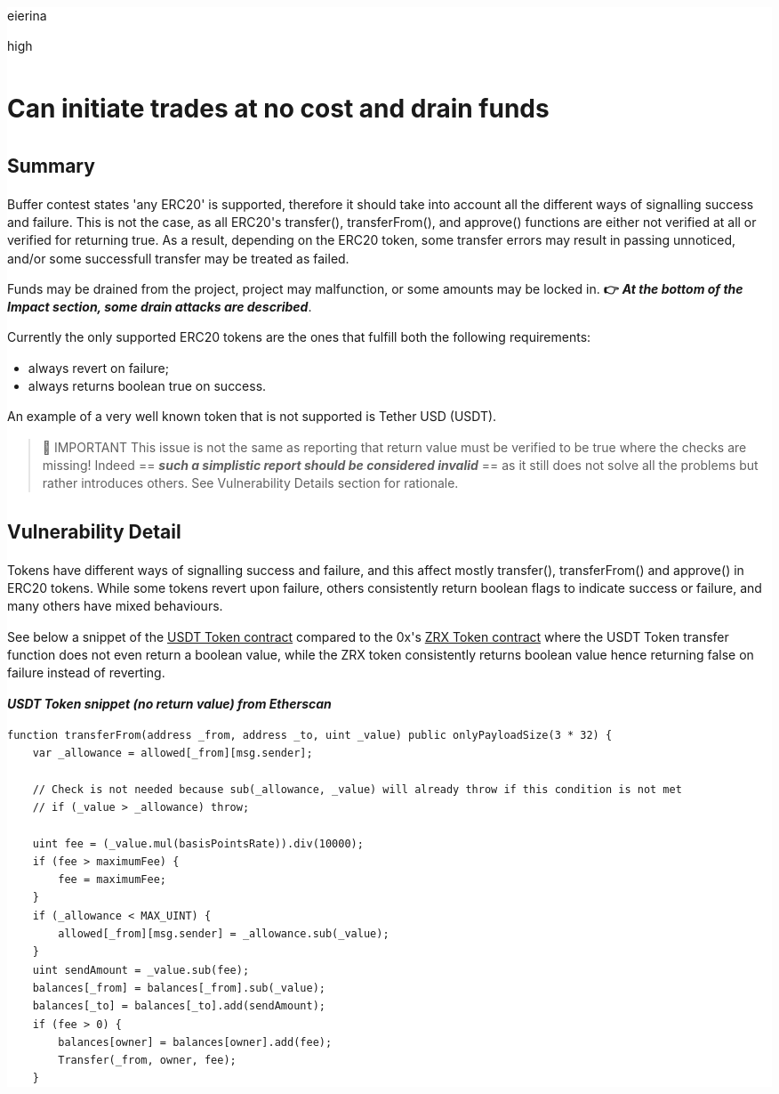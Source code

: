 eierina

high

# Can initiate trades at no cost and drain funds

## Summary

Buffer contest states 'any ERC20' is supported, therefore it should take into account all the different ways of signalling success and failure.  This is not the case, as all ERC20's transfer(), transferFrom(), and approve() functions are either not verified at all or verified for returning true. As a result, depending on the ERC20 token, some transfer errors may result in passing unnoticed, and/or some successfull transfer may be treated as failed.

Funds may be drained from the project, project may malfunction, or some amounts may be locked in. **👉** ***At the bottom of the Impact section, some drain attacks are described***.

Currently the only supported ERC20 tokens are the ones that fulfill both the following requirements:
- always revert on failure;
- always returns boolean true on success.

An example of a very well known token that is not supported is Tether USD (USDT).

> **👋** IMPORTANT
> This issue is not the same as reporting that return value must be verified to be true where the checks are missing! Indeed == ***such a simplistic report should be considered invalid*** == as it still does not solve all the problems but rather introduces others. See Vulnerability Details section for rationale.

## Vulnerability Detail

Tokens have different ways of signalling success and failure, and this affect mostly transfer(), transferFrom() and approve() in ERC20 tokens. While some tokens revert upon failure, others consistently return boolean flags to indicate success or failure, and many others have mixed behaviours.

See below a snippet of the [USDT Token contract](https://etherscan.io/token/0xdac17f958d2ee523a2206206994597c13d831ec7#code#L1) compared to the 0x's [ZRX Token contract](https://etherscan.io/token/0xe41d2489571d322189246dafa5ebde1f4699f498#code#L1) where the USDT Token transfer function does not even return a boolean value, while the ZRX token consistently returns boolean value hence returning false on failure instead of reverting.

***USDT Token snippet (no return value) from Etherscan***
```solidity
function transferFrom(address _from, address _to, uint _value) public onlyPayloadSize(3 * 32) {
	var _allowance = allowed[_from][msg.sender];

	// Check is not needed because sub(_allowance, _value) will already throw if this condition is not met
	// if (_value > _allowance) throw;

	uint fee = (_value.mul(basisPointsRate)).div(10000);
	if (fee > maximumFee) {
		fee = maximumFee;
	}
	if (_allowance < MAX_UINT) {
		allowed[_from][msg.sender] = _allowance.sub(_value);
	}
	uint sendAmount = _value.sub(fee);
	balances[_from] = balances[_from].sub(_value);
	balances[_to] = balances[_to].add(sendAmount);
	if (fee > 0) {
		balances[owner] = balances[owner].add(fee);
		Transfer(_from, owner, fee);
	}
```